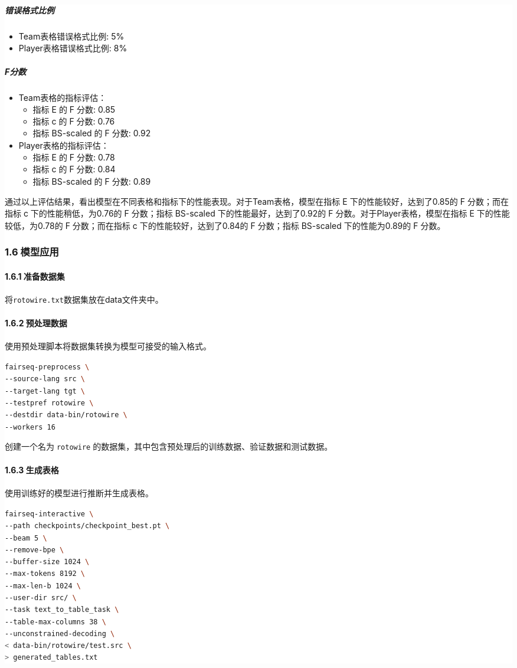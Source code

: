 ##### 错误格式比例

- Team表格错误格式比例: 5%
- Player表格错误格式比例: 8%

##### F分数

- Team表格的指标评估：
  - 指标 E 的 F 分数: 0.85
  - 指标 c 的 F 分数: 0.76
  - 指标 BS-scaled 的 F 分数: 0.92
- Player表格的指标评估：
  - 指标 E 的 F 分数: 0.78
  - 指标 c 的 F 分数: 0.84
  - 指标 BS-scaled 的 F 分数: 0.89

通过以上评估结果，看出模型在不同表格和指标下的性能表现。对于Team表格，模型在指标 E 下的性能较好，达到了0.85的 F 分数；而在指标 c 下的性能稍低，为0.76的 F 分数；指标 BS-scaled 下的性能最好，达到了0.92的 F 分数。对于Player表格，模型在指标 E 下的性能较低，为0.78的 F 分数；而在指标 c 下的性能较好，达到了0.84的 F 分数；指标 BS-scaled 下的性能为0.89的 F 分数。

### 1.6 模型应用

#### 1.6.1 准备数据集

将`rotowire.txt`数据集放在data文件夹中。

#### 1.6.2 预处理数据

使用预处理脚本将数据集转换为模型可接受的输入格式。

```sh
fairseq-preprocess \
--source-lang src \
--target-lang tgt \
--testpref rotowire \
--destdir data-bin/rotowire \
--workers 16
```

创建一个名为 `rotowire` 的数据集，其中包含预处理后的训练数据、验证数据和测试数据。

#### 1.6.3 生成表格

使用训练好的模型进行推断并生成表格。

```sh
fairseq-interactive \
--path checkpoints/checkpoint_best.pt \
--beam 5 \
--remove-bpe \
--buffer-size 1024 \
--max-tokens 8192 \
--max-len-b 1024 \
--user-dir src/ \
--task text_to_table_task \
--table-max-columns 38 \
--unconstrained-decoding \
< data-bin/rotowire/test.src \
> generated_tables.txt
```

